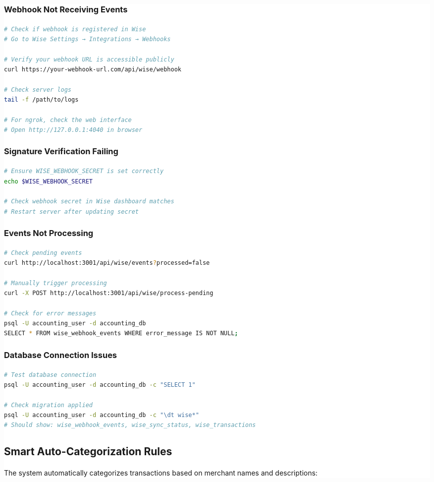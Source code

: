 ### Webhook Not Receiving Events
```bash
# Check if webhook is registered in Wise
# Go to Wise Settings → Integrations → Webhooks

# Verify your webhook URL is accessible publicly
curl https://your-webhook-url.com/api/wise/webhook

# Check server logs
tail -f /path/to/logs

# For ngrok, check the web interface
# Open http://127.0.0.1:4040 in browser
```

### Signature Verification Failing
```bash
# Ensure WISE_WEBHOOK_SECRET is set correctly
echo $WISE_WEBHOOK_SECRET

# Check webhook secret in Wise dashboard matches
# Restart server after updating secret
```

### Events Not Processing
```bash
# Check pending events
curl http://localhost:3001/api/wise/events?processed=false

# Manually trigger processing
curl -X POST http://localhost:3001/api/wise/process-pending

# Check for error messages
psql -U accounting_user -d accounting_db
SELECT * FROM wise_webhook_events WHERE error_message IS NOT NULL;
```

### Database Connection Issues
```bash
# Test database connection
psql -U accounting_user -d accounting_db -c "SELECT 1"

# Check migration applied
psql -U accounting_user -d accounting_db -c "\dt wise*"
# Should show: wise_webhook_events, wise_sync_status, wise_transactions
```

## Smart Auto-Categorization Rules

The system automatically categorizes transactions based on merchant names and descriptions:
